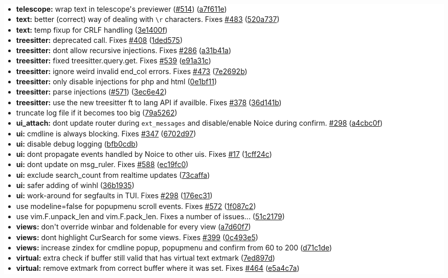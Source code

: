 * **telescope:** wrap text in telescope's previewer ([#514](https://github.com/folke/noice.nvim/issues/514)) ([a7f611e](https://github.com/folke/noice.nvim/commit/a7f611ef740a45b995d4a8e6d237643ac6ad0093))
* **text:** better (correct) way of dealing with `\r` characters. Fixes [#483](https://github.com/folke/noice.nvim/issues/483) ([520a737](https://github.com/folke/noice.nvim/commit/520a73760030f1293bbee41b0dcd041f47d1ecae))
* **text:** temp fixup for CRLF handling ([3e1400f](https://github.com/folke/noice.nvim/commit/3e1400f172cf67041f6845d86413de56fb90e685))
* **treesitter:** deprecated call. Fixes [#408](https://github.com/folke/noice.nvim/issues/408) ([1ded575](https://github.com/folke/noice.nvim/commit/1ded575928752861558a729fcbbd1e6e53c76652))
* **treesitter:** dont allow recursive injections. Fixes [#286](https://github.com/folke/noice.nvim/issues/286) ([a31b41a](https://github.com/folke/noice.nvim/commit/a31b41a739731988fc30a48a3099586a884bdf61))
* **treesitter:** fixed treesitter.query.get. Fixes [#539](https://github.com/folke/noice.nvim/issues/539) ([e91a31c](https://github.com/folke/noice.nvim/commit/e91a31c32c0eef6a338030ac51eaed14ac49ce2e))
* **treesitter:** ignore weird invalid end_col errors. Fixes [#473](https://github.com/folke/noice.nvim/issues/473) ([7e2692b](https://github.com/folke/noice.nvim/commit/7e2692b0c461da182a54ff2af4a35aea2bf8ea5c))
* **treesitter:** only disable injections for php and html ([0e1bf11](https://github.com/folke/noice.nvim/commit/0e1bf11d46054b8ab04eb62b53c5ac81b44f14df))
* **treesitter:** parse injections ([#571](https://github.com/folke/noice.nvim/issues/571)) ([3ec6e42](https://github.com/folke/noice.nvim/commit/3ec6e4221e9b80f914ed6774abb4e82d8f5c3b39))
* **treesitter:** use the new treesitter ft to lang API if availble. Fixes [#378](https://github.com/folke/noice.nvim/issues/378) ([36d141b](https://github.com/folke/noice.nvim/commit/36d141bd5852b10e32058e259982182b9e5e8060))
* truncate log file if it becomes too big ([79a5262](https://github.com/folke/noice.nvim/commit/79a526210233808e7c73714998f56c9f059c11d8))
* **ui_attach:** dont update router during `ext_messages` and disable/enable Noice during confirm. [#298](https://github.com/folke/noice.nvim/issues/298) ([a4cbc0f](https://github.com/folke/noice.nvim/commit/a4cbc0f0cebdaa9529a749f4463aedc5a2cdcf1b))
* **ui:** cmdline is always blocking. Fixes [#347](https://github.com/folke/noice.nvim/issues/347) ([6702d97](https://github.com/folke/noice.nvim/commit/6702d97d3c37c3a363ffc7c890578109f82f9f20))
* **ui:** disable debug logging ([bfb0cdb](https://github.com/folke/noice.nvim/commit/bfb0cdb56cc3b2eb5f00b6c1747d04540d76799a))
* **ui:** dont propagate events handled by Noice to other uis. Fixes [#17](https://github.com/folke/noice.nvim/issues/17) ([1cff24c](https://github.com/folke/noice.nvim/commit/1cff24cabf1076916be1e83de16514be99827678))
* **ui:** dont update on msg_ruler. Fixes [#588](https://github.com/folke/noice.nvim/issues/588) ([ec19fc0](https://github.com/folke/noice.nvim/commit/ec19fc0fd27fcfa8661d71bcfb61f6b84a6b7f98))
* **ui:** exclude search_count from realtime updates ([73caffa](https://github.com/folke/noice.nvim/commit/73caffa74550e98ae3f61520a4af526ac593609b))
* **ui:** safer adding of winhl ([36b1935](https://github.com/folke/noice.nvim/commit/36b1935660988b4b6034ef9fb8454a1427990675))
* **ui:** work-around for segfaults in TUI. Fixes [#298](https://github.com/folke/noice.nvim/issues/298) ([176ec31](https://github.com/folke/noice.nvim/commit/176ec31026ec4baf64638fba1a180701257380f1))
* use modeline=false for popupmenu scroll events. Fixes [#572](https://github.com/folke/noice.nvim/issues/572) ([1f087c2](https://github.com/folke/noice.nvim/commit/1f087c2495bbc824b556329eb389dfff8964e5a3))
* use vim.F.unpack_len and vim.F.pack_len. Fixes a number of issues... ([51c2179](https://github.com/folke/noice.nvim/commit/51c2179d3535d4c61d0ceb80e2938884fa73181c))
* **views:** don't override winbar and foldenable for every view ([a7d60f7](https://github.com/folke/noice.nvim/commit/a7d60f73b1325137b34c630bc0af76fa6598ba1f))
* **views:** dont highlight CurSearch for some views. Fixes [#399](https://github.com/folke/noice.nvim/issues/399) ([0c493e5](https://github.com/folke/noice.nvim/commit/0c493e5d243c39adf3d6ce7683a16e610cc44e0a))
* **views:** increase zindex for cmdline popup, popupmenu and confirm from 60 to 200 ([d71c1de](https://github.com/folke/noice.nvim/commit/d71c1deabf78db16262f5388fe12930fc16bd93e))
* **virtual:** extra check if buffer still valid that has virtual text extmark ([7ed897d](https://github.com/folke/noice.nvim/commit/7ed897d77d13eb4a9f4ab576f58db9bdda9af6ec))
* **virtual:** remove extmark from correct buffer where it was set. Fixes [#464](https://github.com/folke/noice.nvim/issues/464) ([e5a4c7a](https://github.com/folke/noice.nvim/commit/e5a4c7a6ac3ef4c32f97a50c0b9b21e21c445c04))
